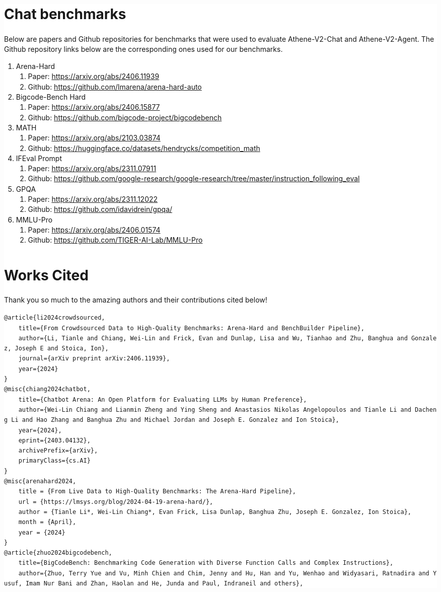 
# Chat benchmarks

Below are papers and Github repositories for benchmarks that were used to evaluate Athene-V2-Chat and Athene-V2-Agent.
The Github repository links below are the corresponding ones used for our benchmarks.

1. Arena-Hard
   1. Paper: https://arxiv.org/abs/2406.11939
   2. Github: https://github.com/lmarena/arena-hard-auto
2. Bigcode-Bench Hard
   1. Paper: https://arxiv.org/abs/2406.15877
   2. Github: https://github.com/bigcode-project/bigcodebench
3. MATH
   1. Paper: https://arxiv.org/abs/2103.03874
   2. Github: https://huggingface.co/datasets/hendrycks/competition_math
4. IFEval Prompt
   1. Paper: https://arxiv.org/abs/2311.07911
   2. Github: https://github.com/google-research/google-research/tree/master/instruction_following_eval
5. GPQA
   1. Paper: https://arxiv.org/abs/2311.12022
   2. Github: https://github.com/idavidrein/gpqa/
6. MMLU-Pro
   1. Paper: https://arxiv.org/abs/2406.01574
   2. Github: https://github.com/TIGER-AI-Lab/MMLU-Pro


# Works Cited
Thank you so much to the amazing authors and their contributions cited below!
```
@article{li2024crowdsourced,
    title={From Crowdsourced Data to High-Quality Benchmarks: Arena-Hard and BenchBuilder Pipeline},
    author={Li, Tianle and Chiang, Wei-Lin and Frick, Evan and Dunlap, Lisa and Wu, Tianhao and Zhu, Banghua and Gonzalez, Joseph E and Stoica, Ion},
    journal={arXiv preprint arXiv:2406.11939},
    year={2024}
}
@misc{chiang2024chatbot,
    title={Chatbot Arena: An Open Platform for Evaluating LLMs by Human Preference},
    author={Wei-Lin Chiang and Lianmin Zheng and Ying Sheng and Anastasios Nikolas Angelopoulos and Tianle Li and Dacheng Li and Hao Zhang and Banghua Zhu and Michael Jordan and Joseph E. Gonzalez and Ion Stoica},
    year={2024},
    eprint={2403.04132},
    archivePrefix={arXiv},
    primaryClass={cs.AI}
}
@misc{arenahard2024,
    title = {From Live Data to High-Quality Benchmarks: The Arena-Hard Pipeline},
    url = {https://lmsys.org/blog/2024-04-19-arena-hard/},
    author = {Tianle Li*, Wei-Lin Chiang*, Evan Frick, Lisa Dunlap, Banghua Zhu, Joseph E. Gonzalez, Ion Stoica},
    month = {April},
    year = {2024}
}
@article{zhuo2024bigcodebench,
    title={BigCodeBench: Benchmarking Code Generation with Diverse Function Calls and Complex Instructions},
    author={Zhuo, Terry Yue and Vu, Minh Chien and Chim, Jenny and Hu, Han and Yu, Wenhao and Widyasari, Ratnadira and Yusuf, Imam Nur Bani and Zhan, Haolan and He, Junda and Paul, Indraneil and others},
```